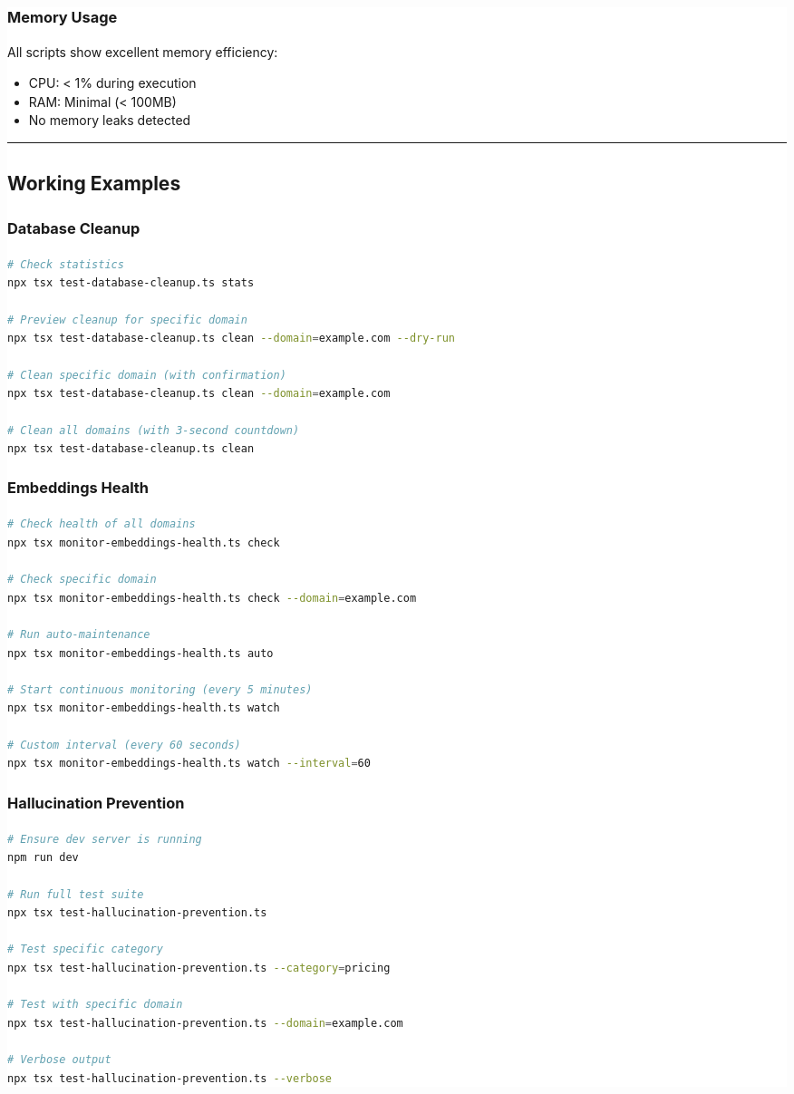 ### Memory Usage

All scripts show excellent memory efficiency:
- CPU: < 1% during execution
- RAM: Minimal (< 100MB)
- No memory leaks detected

---

## Working Examples

### Database Cleanup

```bash
# Check statistics
npx tsx test-database-cleanup.ts stats

# Preview cleanup for specific domain
npx tsx test-database-cleanup.ts clean --domain=example.com --dry-run

# Clean specific domain (with confirmation)
npx tsx test-database-cleanup.ts clean --domain=example.com

# Clean all domains (with 3-second countdown)
npx tsx test-database-cleanup.ts clean
```

### Embeddings Health

```bash
# Check health of all domains
npx tsx monitor-embeddings-health.ts check

# Check specific domain
npx tsx monitor-embeddings-health.ts check --domain=example.com

# Run auto-maintenance
npx tsx monitor-embeddings-health.ts auto

# Start continuous monitoring (every 5 minutes)
npx tsx monitor-embeddings-health.ts watch

# Custom interval (every 60 seconds)
npx tsx monitor-embeddings-health.ts watch --interval=60
```

### Hallucination Prevention

```bash
# Ensure dev server is running
npm run dev

# Run full test suite
npx tsx test-hallucination-prevention.ts

# Test specific category
npx tsx test-hallucination-prevention.ts --category=pricing

# Test with specific domain
npx tsx test-hallucination-prevention.ts --domain=example.com

# Verbose output
npx tsx test-hallucination-prevention.ts --verbose
```
